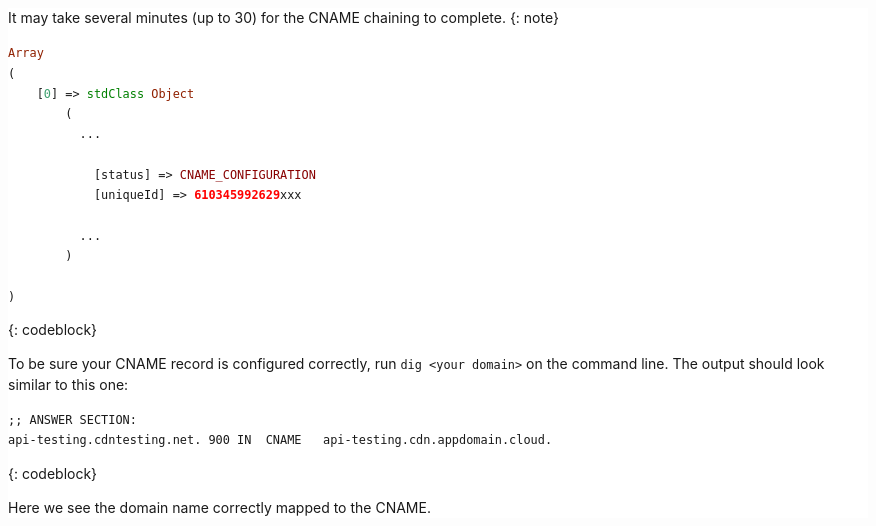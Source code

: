 It may take several minutes (up to 30) for the CNAME chaining to complete.
{: note}

```php
Array
(
    [0] => stdClass Object
        (
          ...

            [status] => CNAME_CONFIGURATION
            [uniqueId] => 610345992629xxx

          ...
        )

)
```
{: codeblock}

To be sure your CNAME record is configured correctly, run `dig <your domain>` on the command line. The output should look similar to this one:

```
;; ANSWER SECTION:
api-testing.cdntesting.net. 900	IN	CNAME	api-testing.cdn.appdomain.cloud.
```
{: codeblock}

Here we see the domain name correctly mapped to the CNAME.

